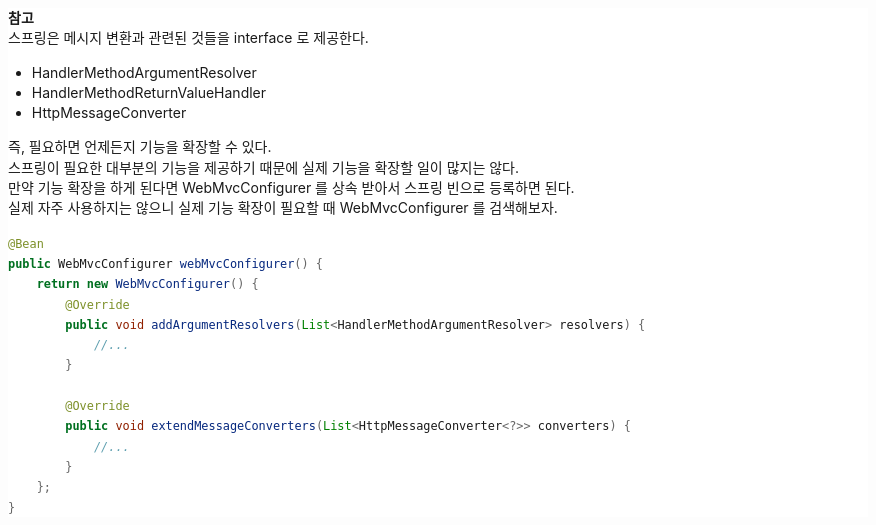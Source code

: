 **참고**   
스프링은 메시지 변환과 관련된 것들을 interface 로 제공한다.

* HandlerMethodArgumentResolver
* HandlerMethodReturnValueHandler
* HttpMessageConverter

즉, 필요하면 언제든지 기능을 확장할 수 있다.       
스프링이 필요한 대부분의 기능을 제공하기 때문에 실제 기능을 확장할 일이 많지는 않다.      
만약 기능 확장을 하게 된다면 WebMvcConfigurer 를 상속 받아서 스프링 빈으로 등록하면 된다.      
실제 자주 사용하지는 않으니 실제 기능 확장이 필요할 때 WebMvcConfigurer 를 검색해보자.

```java
@Bean
public WebMvcConfigurer webMvcConfigurer() {
    return new WebMvcConfigurer() {
        @Override
        public void addArgumentResolvers(List<HandlerMethodArgumentResolver> resolvers) {
            //...
        }
        
        @Override
        public void extendMessageConverters(List<HttpMessageConverter<?>> converters) {
            //...
        }
    };
}
```
